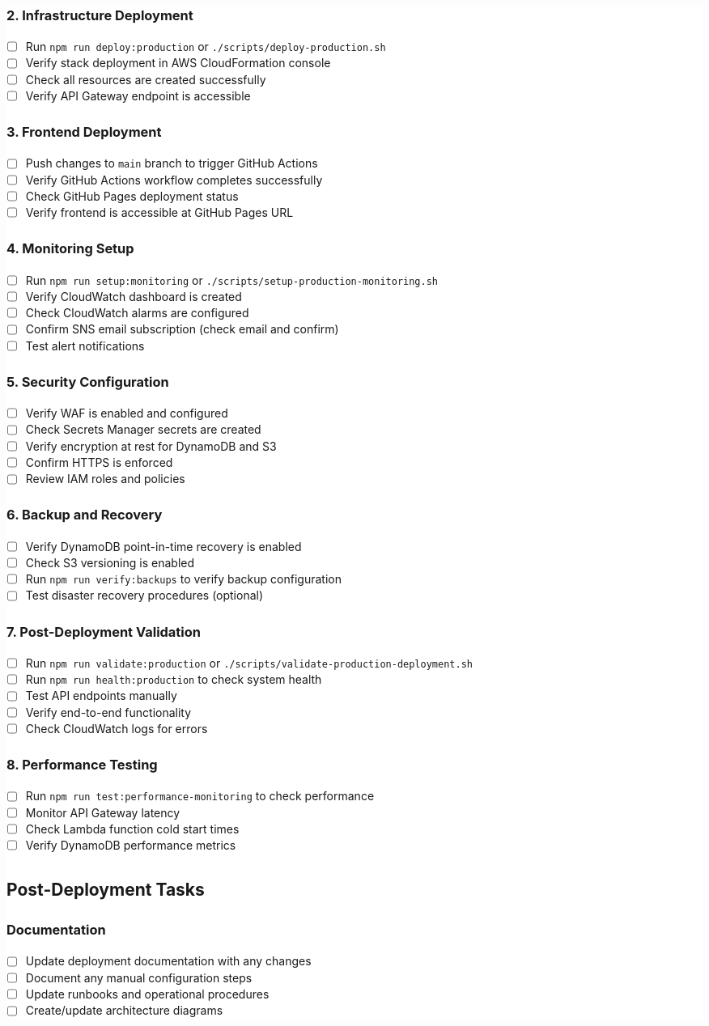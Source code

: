 ### 2. Infrastructure Deployment
- [ ] Run `npm run deploy:production` or `./scripts/deploy-production.sh`
- [ ] Verify stack deployment in AWS CloudFormation console
- [ ] Check all resources are created successfully
- [ ] Verify API Gateway endpoint is accessible

### 3. Frontend Deployment
- [ ] Push changes to `main` branch to trigger GitHub Actions
- [ ] Verify GitHub Actions workflow completes successfully
- [ ] Check GitHub Pages deployment status
- [ ] Verify frontend is accessible at GitHub Pages URL

### 4. Monitoring Setup
- [ ] Run `npm run setup:monitoring` or `./scripts/setup-production-monitoring.sh`
- [ ] Verify CloudWatch dashboard is created
- [ ] Check CloudWatch alarms are configured
- [ ] Confirm SNS email subscription (check email and confirm)
- [ ] Test alert notifications

### 5. Security Configuration
- [ ] Verify WAF is enabled and configured
- [ ] Check Secrets Manager secrets are created
- [ ] Verify encryption at rest for DynamoDB and S3
- [ ] Confirm HTTPS is enforced
- [ ] Review IAM roles and policies

### 6. Backup and Recovery
- [ ] Verify DynamoDB point-in-time recovery is enabled
- [ ] Check S3 versioning is enabled
- [ ] Run `npm run verify:backups` to verify backup configuration
- [ ] Test disaster recovery procedures (optional)

### 7. Post-Deployment Validation
- [ ] Run `npm run validate:production` or `./scripts/validate-production-deployment.sh`
- [ ] Run `npm run health:production` to check system health
- [ ] Test API endpoints manually
- [ ] Verify end-to-end functionality
- [ ] Check CloudWatch logs for errors

### 8. Performance Testing
- [ ] Run `npm run test:performance-monitoring` to check performance
- [ ] Monitor API Gateway latency
- [ ] Check Lambda function cold start times
- [ ] Verify DynamoDB performance metrics

## Post-Deployment Tasks

### Documentation
- [ ] Update deployment documentation with any changes
- [ ] Document any manual configuration steps
- [ ] Update runbooks and operational procedures
- [ ] Create/update architecture diagrams
